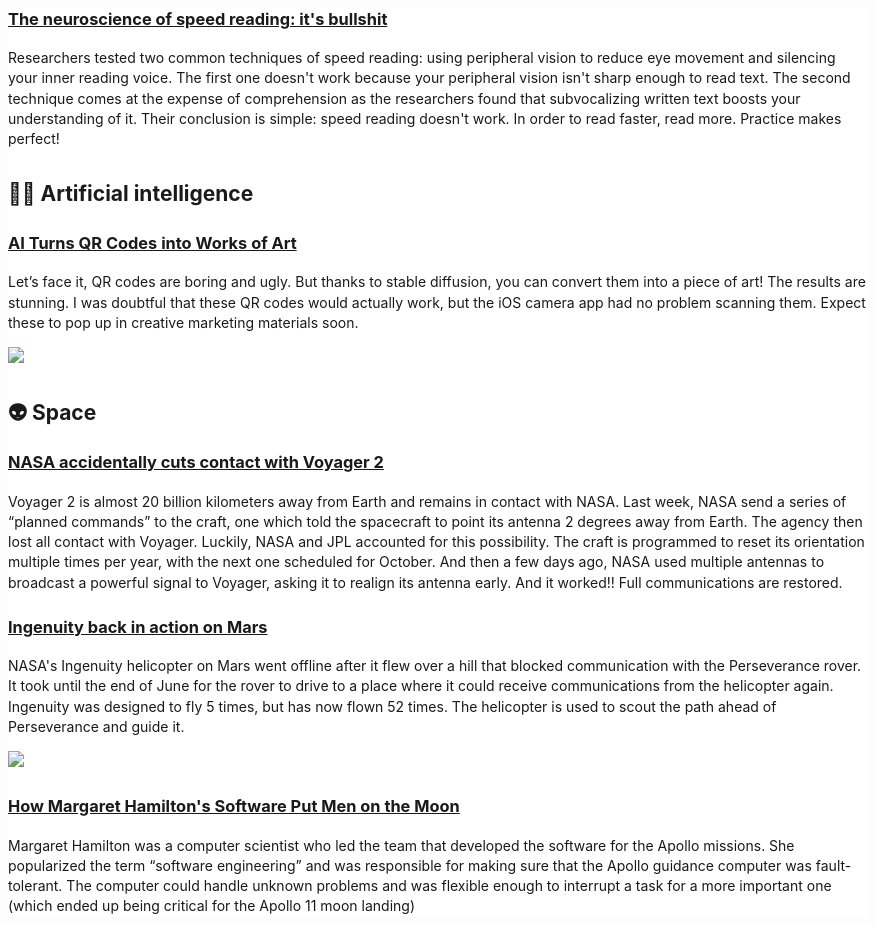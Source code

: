 

### [The neuroscience of speed reading: it's bullshit](https://www.freethink.com/culture/neuroscience-speed-reading)
Researchers tested two common techniques of speed reading: using peripheral vision to reduce eye movement and silencing your inner reading voice. The first one doesn't work because your peripheral vision isn't sharp enough to read text. The second technique comes at the expense of comprehension as the researchers found that subvocalizing written text boosts your understanding of it. Their conclusion is simple: speed reading doesn't work. In order to read faster, read more. Practice makes perfect!



## 🧠🤖 Artificial intelligence
### [AI Turns QR Codes into Works of Art](https://stable-diffusion-art.com/qr-code/)
Let’s face it, QR codes are boring and ugly. But thanks to stable diffusion, you can convert them into a piece of art! The results are stunning. I was doubtful that these QR codes would actually work, but the iOS camera app had no problem scanning them. Expect these to pop up in creative marketing materials soon.


![](/newsletter/assets/031/qr-code-stable-diffusion.jpg)



## 👽 Space
### [NASA accidentally cuts contact with Voyager 2](https://www.jpl.nasa.gov/news/nasa-mission-update-voyager-2-communications-pause)
Voyager 2 is almost 20 billion kilometers away from Earth and remains in contact with NASA. Last week, NASA send a series of “planned commands” to the craft, one which told the spacecraft to point its antenna 2 degrees away from Earth. The agency then lost all contact with Voyager. Luckily, NASA and JPL accounted for this possibility. The craft is programmed to reset its orientation multiple times per year, with the next one scheduled for October. And then a few days ago, NASA used multiple antennas to broadcast a powerful signal to Voyager, asking it to realign its antenna early. And it worked!! Full communications are restored.




### [Ingenuity back in action on Mars](https://mars.nasa.gov/news/9430/nasas-ingenuity-mars-helicopter-phones-home/)
NASA's Ingenuity helicopter on Mars went offline after it flew over a hill that blocked communication with the Perseverance rover. It took until the end of June for the rover to drive to a place where it could receive communications from the helicopter again. Ingenuity was designed to fly 5 times, but has now flown 52 times. The helicopter is used to scout the path ahead of Perseverance and guide it.

![](/newsletter/assets/031/ingenuity-on-mars.jpg)


### [How Margaret Hamilton's Software Put Men on the Moon](https://www.smithsonianmag.com/smithsonian-institution/margaret-hamilton-led-nasa-software-team-landed-astronauts-moon-180971575/)
Margaret Hamilton was a computer scientist who led the team that developed the software for the Apollo missions. She popularized the term “software engineering” and was responsible for making sure that the Apollo guidance computer was fault-tolerant. The computer could handle unknown problems and was flexible enough to interrupt a task for a more important one (which ended up being critical for the Apollo 11 moon landing)
